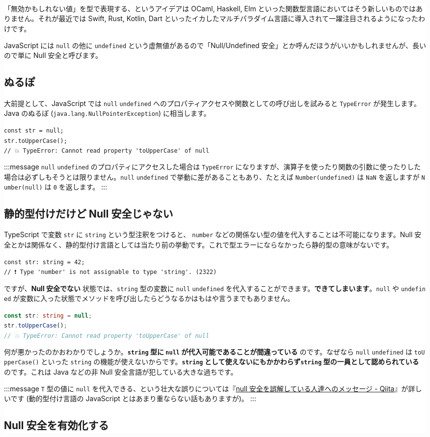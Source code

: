 「無効かもしれない値」を型で表現する、というアイデアは OCaml, Haskell, Elm といった関数型言語においてはそう新しいものではありません。それが最近では Swift, Rust, Kotlin, Dart といったイカしたマルチパラダイム言語に導入されて一躍注目されるようになったわけです。

JavaScript には `null` の他に `undefined` という虚無値があるので「Null/Undefined 安全」とか呼んだほうがいいかもしれませんが、長いので単に Null 安全と呼びます。

## ぬるぽ

大前提として、JavaScript では `null` `undefined` へのプロパティアクセスや関数としての呼び出しを試みると `TypeError` が発生します。Java のぬるぽ (`java.lang.NullPointerException`) に相当します。

```js:JavaScript
const str = null;
str.toUpperCase();
// 💥 TypeError: Cannot read property 'toUpperCase' of null
```

:::message
`null` `undefined` のプロパティにアクセスした場合は `TypeError` になりますが、演算子を使ったり関数の引数に使ったりした場合は必ずしもそうとは限りません。`null` `undefined` で挙動に差があることもあり、たとえば `Number(undefined)` は `NaN` を返しますが `Number(null)` は `0` を返します。
:::

## 静的型付けだけど Null 安全じゃない

TypeScript で変数 `str` に `string` という型注釈をつけると、 `number` などの関係ない型の値を代入することは不可能になります。Null 安全とかは関係なく、静的型付け言語としては当たり前の挙動です。これで型エラーにならなかったら静的型の意味がないです。

```ts:Null安全じゃないTypeScript
const str: string = 42;
// ❗ Type 'number' is not assignable to type 'string'. (2322)
```

ですが、**Null 安全でない** 状態では、`string` 型の変数に `null` `undefined` を代入することができます。**できてしまいます**。`null` や `undefined` が変数に入った状態でメソッドを呼び出したらどうなるかはもはや言うまでもありません。

```ts
const str: string = null;
str.toUpperCase();
// 💥 TypeError: Cannot read property 'toUpperCase' of null
```

何が悪かったのかおわかりでしょうか。**`string` 型に `null` が代入可能であることが間違っている** のです。なぜなら `null` `undefined` は `toUpperCase()` といった `string` の機能が使えないからです。**`string` として使えないにもかかわらず`string` 型の一員として認められている** のです。これは Java などの非 Null 安全言語が犯している大きな過ちです。

:::message
`T` 型の値に `null` を代入できる、という壮大な誤りについては『[null 安全を誤解している人達へのメッセージ - Qiita](https://qiita.com/omochimetaru/items/ee29d4c6eb0d78f02b15#%E6%84%8F%E8%A6%8B-null%E5%AE%89%E5%85%A8%E3%81%8C%E3%81%9D%E3%82%93%E3%81%AA%E3%81%AB%E7%B4%A0%E6%99%B4%E3%82%89%E3%81%97%E3%81%84%E3%81%AA%E3%82%89%E3%81%9D%E3%81%AE%E5%8F%8D%E9%9D%A2%E9%AB%98%E3%81%84%E3%82%B3%E3%82%B9%E3%83%88%E3%81%8C%E3%81%82%E3%82%8B%E3%81%AF%E3%81%9A%E3%81%A0%E7%94%9F%E7%94%A3%E6%80%A7%E3%81%8C%E4%B8%8B%E3%81%8C%E3%82%8B%E3%81%AF%E3%81%9A%E3%81%A0)』が詳しいです (動的型付け言語の JavaScript とはあまり重ならない話もありますが)。
:::

## Null 安全を有効化する
